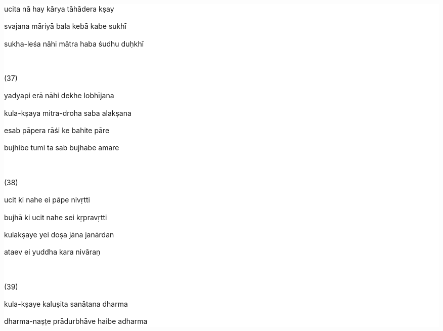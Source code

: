 
ucita
nā hay kārya tāhādera kṣay


svajana
māriyā bala kebā kabe sukhī


sukha-leśa
nāhi mātra haba śudhu duḥkhī


 


(37)


yadyapi
erā nāhi dekhe lobhījana


kula-kṣaya
mitra-droha saba alakṣana


esab
pāpera rāśi ke bahite pāre


bujhibe
tumi ta sab bujhābe āmāre


 


(38)


ucit
ki nahe ei pāpe nivṛtti


bujhā
ki ucit nahe sei kṛpravṛtti


kulakṣaye
yei doṣa jāna janārdan


ataev
ei yuddha kara nivāraṇ


 


(39)


kula-kṣaye
kaluṣita sanātana dharma


dharma-naṣṭe
prādurbhāve haibe adharma
